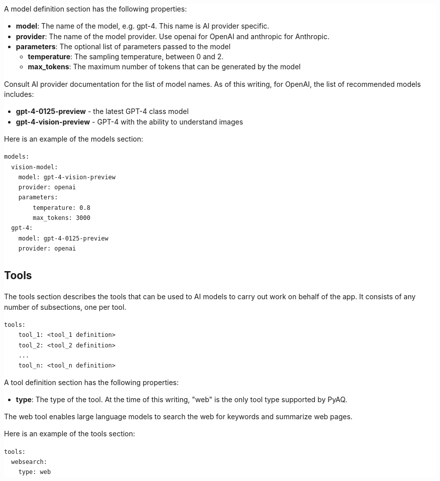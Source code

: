 A model definition section has the following properties: 

- **model**: The name of the model, e.g. gpt-4. This name is AI provider specific. 
- **provider**: The name of the model provider. Use openai for OpenAI and anthropic for Anthropic. 
- **parameters**: The optional list of parameters passed to the model 
    - **temperature**: The sampling temperature, between 0 and 2. 
    - **max_tokens**: The maximum number of tokens that can be generated by the model 

Consult AI provider documentation for the list of model names. As of this writing, for OpenAI, the list of recommended models includes: 

- **gpt-4-0125-preview** - the latest GPT-4 class model 
- **gpt-4-vision-preview** - GPT-4 with the ability to understand images

Here is an example of the models section: 

```
models:
  vision-model:
    model: gpt-4-vision-preview
    provider: openai
    parameters:
        temperature: 0.8
        max_tokens: 3000
  gpt-4:
    model: gpt-4-0125-preview
    provider: openai
```

## Tools

The tools section describes the tools that can be used to AI models to carry out work on behalf of the app. It consists of any number of subsections, one per tool. 

```
tools:
    tool_1: <tool_1 definition>
    tool_2: <tool_2 definition>
    ...
    tool_n: <tool_n definition>
```

A tool definition section has the following properties: 

- **type**: The type of the tool. At the time of this writing, "web" is the only tool type supported by PyAQ.

The web tool enables large language models to search the web for keywords and summarize web pages. 

Here is an example of the tools section: 

```
tools:
  websearch:
    type: web
```
